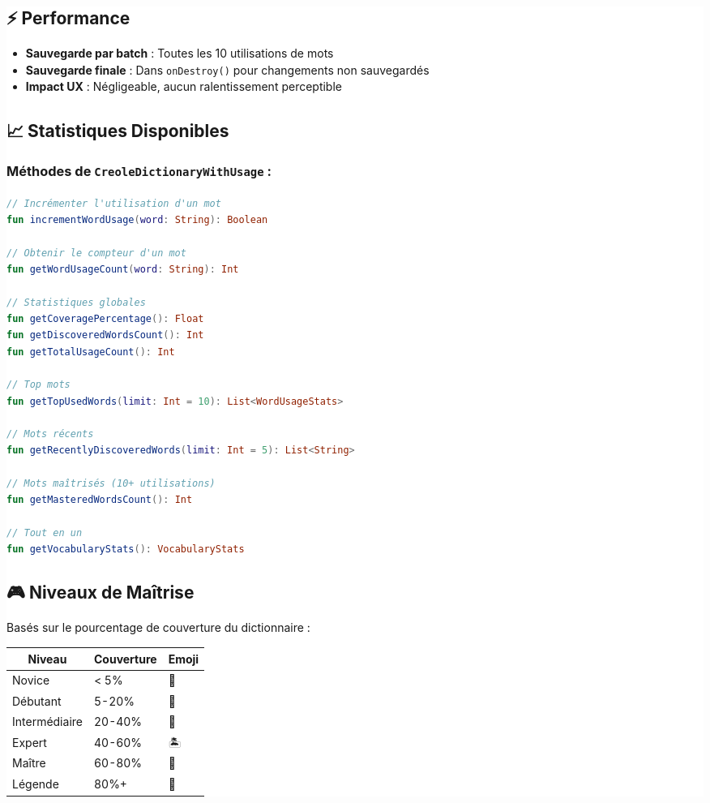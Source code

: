 ## ⚡ Performance

- **Sauvegarde par batch** : Toutes les 10 utilisations de mots
- **Sauvegarde finale** : Dans `onDestroy()` pour changements non sauvegardés
- **Impact UX** : Négligeable, aucun ralentissement perceptible

## 📈 Statistiques Disponibles

### Méthodes de `CreoleDictionaryWithUsage` :

```kotlin
// Incrémenter l'utilisation d'un mot
fun incrementWordUsage(word: String): Boolean

// Obtenir le compteur d'un mot
fun getWordUsageCount(word: String): Int

// Statistiques globales
fun getCoveragePercentage(): Float
fun getDiscoveredWordsCount(): Int
fun getTotalUsageCount(): Int

// Top mots
fun getTopUsedWords(limit: Int = 10): List<WordUsageStats>

// Mots récents
fun getRecentlyDiscoveredWords(limit: Int = 5): List<String>

// Mots maîtrisés (10+ utilisations)
fun getMasteredWordsCount(): Int

// Tout en un
fun getVocabularyStats(): VocabularyStats
```

## 🎮 Niveaux de Maîtrise

Basés sur le pourcentage de couverture du dictionnaire :

| Niveau | Couverture | Emoji |
|--------|------------|-------|
| Novice | < 5% | 🌱 |
| Débutant | 5-20% | 🌿 |
| Intermédiaire | 20-40% | 🌳 |
| Expert | 40-60% | 🏝️ |
| Maître | 60-80% | 👑 |
| Légende | 80%+ | 💎 |
